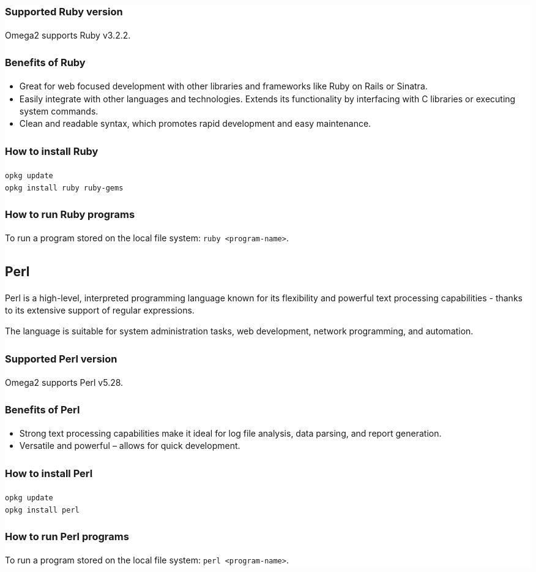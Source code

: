 ### Supported Ruby version

Omega2 supports Ruby v3.2.2.

### Benefits of Ruby

- Great for web focused development with other libraries and frameworks like Ruby on Rails or Sinatra.
- Easily integrate with other languages and technologies. Extends its functionality by interfacing with C libraries or executing system commands.
- Clean and readable syntax, which promotes rapid development and easy maintenance.

### How to install Ruby

```Shell
opkg update
opkg install ruby ruby-gems
```

### How to run Ruby programs

To run a program stored on the local file system: `ruby <program-name>`.

## Perl

Perl is a high-level, interpreted programming language known for its flexibility and powerful text processing capabilities - thanks to its extensive support of regular expressions.

The language is suitable for system administration tasks, web development, network programming, and automation.

### Supported Perl version

Omega2 supports Perl v5.28.

### Benefits of Perl

- Strong text processing capabilities make it ideal for log file analysis, data parsing, and report generation.
- Versatile and powerful – allows for quick development.

### How to install Perl

```Shell
opkg update
opkg install perl
```

### How to run Perl programs

To run a program stored on the local file system: `perl <program-name>`.

<GiscusDocComment />
